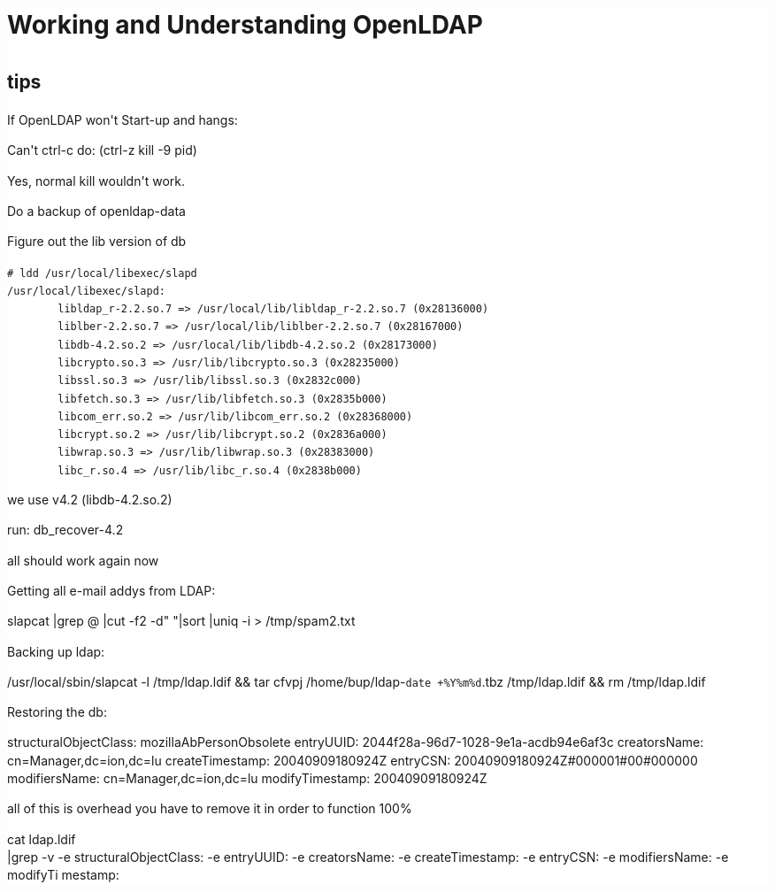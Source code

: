 # Working and Understanding OpenLDAP

## tips

If OpenLDAP won't Start-up and hangs:

Can't ctrl-c do: (ctrl-z kill -9 pid)

Yes, normal kill wouldn't work.

Do a backup of openldap-data

Figure out the lib version of db

```
# ldd /usr/local/libexec/slapd
/usr/local/libexec/slapd:
        libldap_r-2.2.so.7 => /usr/local/lib/libldap_r-2.2.so.7 (0x28136000)
        liblber-2.2.so.7 => /usr/local/lib/liblber-2.2.so.7 (0x28167000)
        libdb-4.2.so.2 => /usr/local/lib/libdb-4.2.so.2 (0x28173000)
        libcrypto.so.3 => /usr/lib/libcrypto.so.3 (0x28235000)
        libssl.so.3 => /usr/lib/libssl.so.3 (0x2832c000)
        libfetch.so.3 => /usr/lib/libfetch.so.3 (0x2835b000)
        libcom_err.so.2 => /usr/lib/libcom_err.so.2 (0x28368000)
        libcrypt.so.2 => /usr/lib/libcrypt.so.2 (0x2836a000)
        libwrap.so.3 => /usr/lib/libwrap.so.3 (0x28383000)
        libc_r.so.4 => /usr/lib/libc_r.so.4 (0x2838b000)
```

we use v4.2 (libdb-4.2.so.2)

run: db_recover-4.2

all should work again now

Getting all e-mail addys from LDAP:

slapcat |grep \@ |cut -f2 -d" "|sort |uniq -i > /tmp/spam2.txt

Backing up ldap:

/usr/local/sbin/slapcat -l /tmp/ldap.ldif && tar cfvpj /home/bup/ldap-`date +%Y%m%d`.tbz /tmp/ldap.ldif && rm /tmp/ldap.ldif

Restoring the db:

structuralObjectClass: mozillaAbPersonObsolete
entryUUID: 2044f28a-96d7-1028-9e1a-acdb94e6af3c
creatorsName: cn=Manager,dc=ion,dc=lu
createTimestamp: 20040909180924Z
entryCSN: 20040909180924Z#000001#00#000000
modifiersName: cn=Manager,dc=ion,dc=lu
modifyTimestamp: 20040909180924Z

all of this is overhead you have to remove it in order to function 100%

cat ldap.ldif \
|grep -v -e structuralObjectClass: -e entryUUID: -e creatorsName: -e createTimestamp: -e entryCSN: -e modifiersName: -e modifyTi
mestamp:
